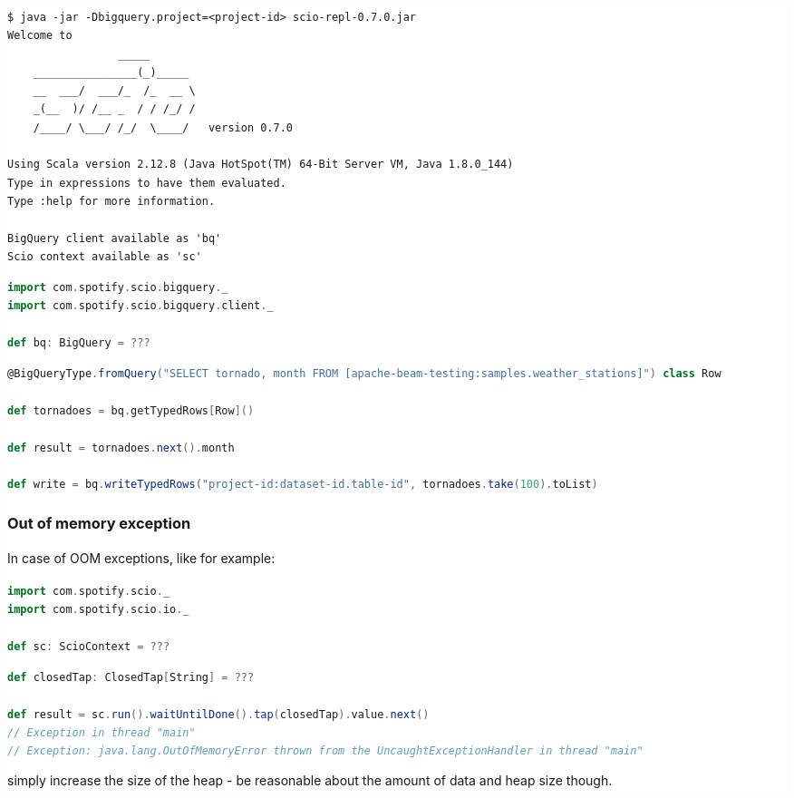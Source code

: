```
$ java -jar -Dbigquery.project=<project-id> scio-repl-0.7.0.jar
Welcome to
                 _____
    ________________(_)_____
    __  ___/  ___/_  /_  __ \
    _(__  )/ /__ _  / / /_/ /
    /____/ \___/ /_/  \____/   version 0.7.0

Using Scala version 2.12.8 (Java HotSpot(TM) 64-Bit Server VM, Java 1.8.0_144)
Type in expressions to have them evaluated.
Type :help for more information.

BigQuery client available as 'bq'
Scio context available as 'sc'
```

```scala mdoc:reset:invisible
import com.spotify.scio.bigquery._
import com.spotify.scio.bigquery.client._

def bq: BigQuery = ???
```

```scala mdoc
@BigQueryType.fromQuery("SELECT tornado, month FROM [apache-beam-testing:samples.weather_stations]") class Row

def tornadoes = bq.getTypedRows[Row]()

def result = tornadoes.next().month

def write = bq.writeTypedRows("project-id:dataset-id.table-id", tornadoes.take(100).toList)
```

### Out of memory exception

In case of OOM exceptions, like for example:

```scala mdoc:reset:invisible
import com.spotify.scio._
import com.spotify.scio.io._

def sc: ScioContext = ???
```

```scala mdoc
def closedTap: ClosedTap[String] = ???

def result = sc.run().waitUntilDone().tap(closedTap).value.next()
// Exception in thread "main"
// Exception: java.lang.OutOfMemoryError thrown from the UncaughtExceptionHandler in thread "main"
```

simply increase the size of the heap - be reasonable about the amount of data and heap size though.
